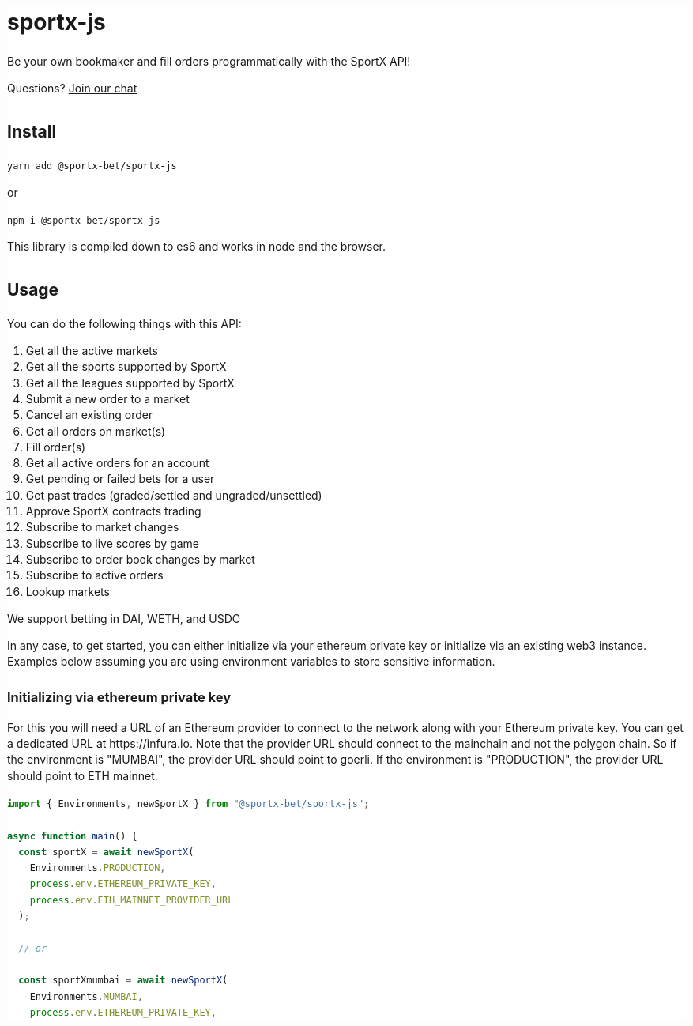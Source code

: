 # sportx-js

Be your own bookmaker and fill orders programmatically with the SportX API!

Questions? [Join our chat](https://discord.gg/xXUynCX)

## Install

`yarn add @sportx-bet/sportx-js`

or

`npm i @sportx-bet/sportx-js`

This library is compiled down to es6 and works in node and the browser.

## Usage

You can do the following things with this API:

1. Get all the active markets
2. Get all the sports supported by SportX
3. Get all the leagues supported by SportX
4. Submit a new order to a market
5. Cancel an existing order
6. Get all orders on market(s)
7. Fill order(s)
8. Get all active orders for an account
9. Get pending or failed bets for a user
10. Get past trades (graded/settled and ungraded/unsettled)
11. Approve SportX contracts trading
12. Subscribe to market changes
13. Subscribe to live scores by game
14. Subscribe to order book changes by market
15. Subscribe to active orders
16. Lookup markets

We support betting in DAI, WETH, and USDC

In any case, to get started, you can either initialize via your ethereum private key or initialize via an existing web3 instance. Examples below assuming you are using environment variables to store sensitive information.

### Initializing via ethereum private key

For this you will need a URL of an Ethereum provider to connect to the network along with your Ethereum private key. You can get a dedicated URL at https://infura.io. Note that the provider URL should connect to the mainchain and not the polygon chain. So if the environment is "MUMBAI", the provider URL should point to goerli. If the environment is "PRODUCTION", the provider URL should point to ETH mainnet. 

```typescript
import { Environments, newSportX } from "@sportx-bet/sportx-js";

async function main() {
  const sportX = await newSportX(
    Environments.PRODUCTION,
    process.env.ETHEREUM_PRIVATE_KEY,
    process.env.ETH_MAINNET_PROVIDER_URL
  );

  // or

  const sportXmumbai = await newSportX(
    Environments.MUMBAI,
    process.env.ETHEREUM_PRIVATE_KEY,
```